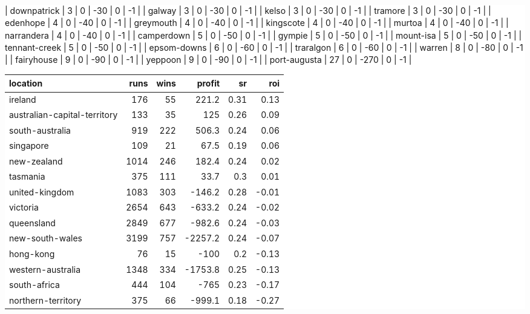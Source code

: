 | downpatrick                |      3 |      0 |    -30   | 0    | -1    |
| galway                     |      3 |      0 |    -30   | 0    | -1    |
| kelso                      |      3 |      0 |    -30   | 0    | -1    |
| tramore                    |      3 |      0 |    -30   | 0    | -1    |
| edenhope                   |      4 |      0 |    -40   | 0    | -1    |
| greymouth                  |      4 |      0 |    -40   | 0    | -1    |
| kingscote                  |      4 |      0 |    -40   | 0    | -1    |
| murtoa                     |      4 |      0 |    -40   | 0    | -1    |
| narrandera                 |      4 |      0 |    -40   | 0    | -1    |
| camperdown                 |      5 |      0 |    -50   | 0    | -1    |
| gympie                     |      5 |      0 |    -50   | 0    | -1    |
| mount-isa                  |      5 |      0 |    -50   | 0    | -1    |
| tennant-creek              |      5 |      0 |    -50   | 0    | -1    |
| epsom-downs                |      6 |      0 |    -60   | 0    | -1    |
| traralgon                  |      6 |      0 |    -60   | 0    | -1    |
| warren                     |      8 |      0 |    -80   | 0    | -1    |
| fairyhouse                 |      9 |      0 |    -90   | 0    | -1    |
| yeppoon                    |      9 |      0 |    -90   | 0    | -1    |
| port-augusta               |     27 |      0 |   -270   | 0    | -1    |

| location                     |   runs |   wins |   profit |   sr |   roi |
|:-----------------------------|-------:|-------:|---------:|-----:|------:|
| ireland                      |    176 |     55 |    221.2 | 0.31 |  0.13 |
| australian-capital-territory |    133 |     35 |    125   | 0.26 |  0.09 |
| south-australia              |    919 |    222 |    506.3 | 0.24 |  0.06 |
| singapore                    |    109 |     21 |     67.5 | 0.19 |  0.06 |
| new-zealand                  |   1014 |    246 |    182.4 | 0.24 |  0.02 |
| tasmania                     |    375 |    111 |     33.7 | 0.3  |  0.01 |
| united-kingdom               |   1083 |    303 |   -146.2 | 0.28 | -0.01 |
| victoria                     |   2654 |    643 |   -633.2 | 0.24 | -0.02 |
| queensland                   |   2849 |    677 |   -982.6 | 0.24 | -0.03 |
| new-south-wales              |   3199 |    757 |  -2257.2 | 0.24 | -0.07 |
| hong-kong                    |     76 |     15 |   -100   | 0.2  | -0.13 |
| western-australia            |   1348 |    334 |  -1753.8 | 0.25 | -0.13 |
| south-africa                 |    444 |    104 |   -765   | 0.23 | -0.17 |
| northern-territory           |    375 |     66 |   -999.1 | 0.18 | -0.27 |